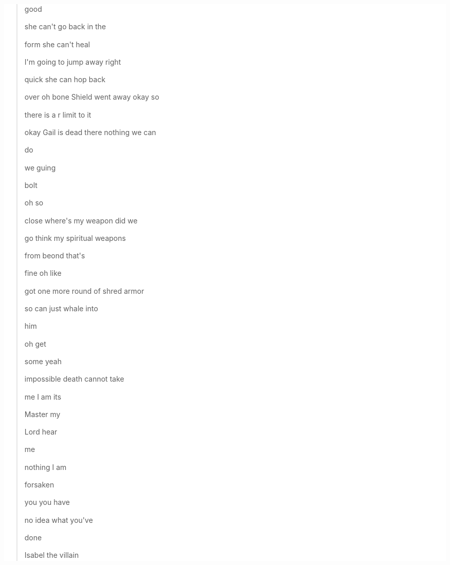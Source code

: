 >
> good
>
> she can&#39;t go back in the
>
> form she can&#39;t heal
>
> I&#39;m going to jump away right
>
> quick she can hop back
>
> over oh bone Shield went away okay so
>
> there is a r limit to it
>
> okay Gail is dead there nothing we can
>
> do
>
> we guing
>
> bolt
>
> oh so
>
> close where&#39;s my weapon did we
>
> go think my spiritual weapons
>
> from beond that&#39;s
>
> fine oh like
>
> got one more round of shred armor
>
> so can just whale into
>
> him
>
> oh get
>
> some yeah
>
> impossible death cannot take
>
> me I am its
>
> Master my
>
> Lord hear
>
> me
>
> nothing I am
>
> forsaken
>
> you you have
>
> no idea what you&#39;ve
>
> done
>
> Isabel the villain